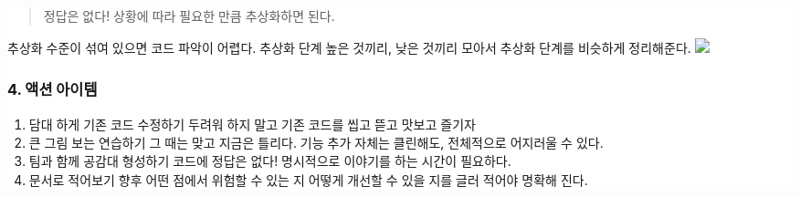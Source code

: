 > 정답은 없다! 상황에 따라 필요한 만큼 추상화하면 된다.

추상화 수준이 섞여 있으면 코드 파악이 어렵다. 추상화 단계 높은 것끼리, 낮은 것끼리 모아서 추상화 단계를 비슷하게 정리해준다.
![](https://velog.velcdn.com/images/hansoom3315/post/714e6e69-db35-40a2-ac8b-172bc2fa8ce8/image.png)

### 4. 액션 아이템

1. 담대 하게 기존 코드 수정하기
   두려워 하지 말고 기존 코드를 씹고 뜯고 맛보고 즐기자
2. 큰 그림 보는 연습하기
   그 때는 맞고 지금은 틀리다.
   기능 추가 자체는 클린해도, 전체적으로 어지러울 수 있다.
3. 팀과 함께 공감대 형성하기
   코드에 정답은 없다! 명시적으로 이야기를 하는 시간이 필요하다.
4. 문서로 적어보기
   향후 어떤 점에서 위험할 수 있는 지 어떻게 개선할 수 있을 지를 글러 적어야 명확해 진다.

